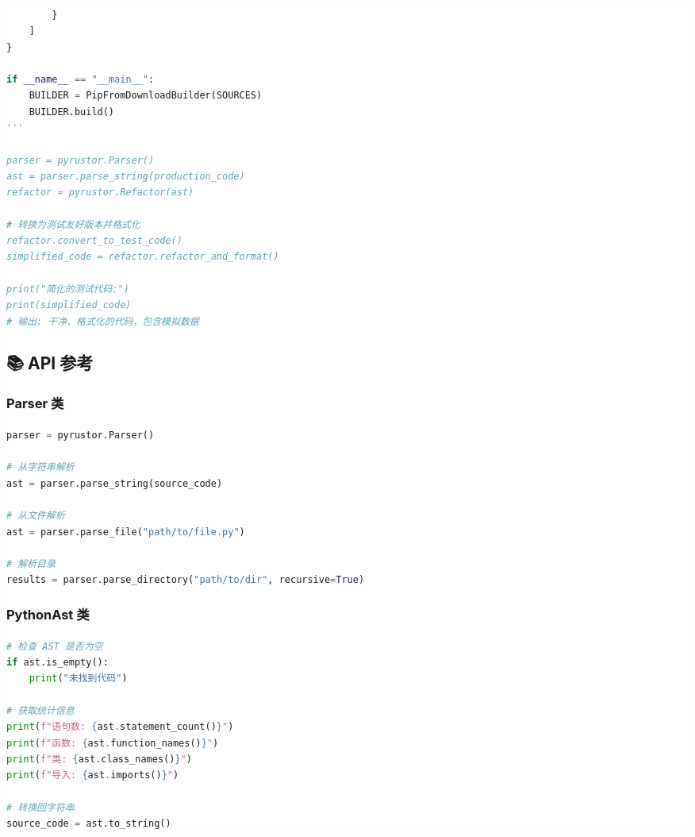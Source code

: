 ```python
        }
    ]
}

if __name__ == "__main__":
    BUILDER = PipFromDownloadBuilder(SOURCES)
    BUILDER.build()
'''

parser = pyrustor.Parser()
ast = parser.parse_string(production_code)
refactor = pyrustor.Refactor(ast)

# 转换为测试友好版本并格式化
refactor.convert_to_test_code()
simplified_code = refactor.refactor_and_format()

print("简化的测试代码:")
print(simplified_code)
# 输出: 干净、格式化的代码，包含模拟数据
```

## 📚 API 参考

### Parser 类

```python
parser = pyrustor.Parser()

# 从字符串解析
ast = parser.parse_string(source_code)

# 从文件解析
ast = parser.parse_file("path/to/file.py")

# 解析目录
results = parser.parse_directory("path/to/dir", recursive=True)
```

### PythonAst 类

```python
# 检查 AST 是否为空
if ast.is_empty():
    print("未找到代码")

# 获取统计信息
print(f"语句数: {ast.statement_count()}")
print(f"函数: {ast.function_names()}")
print(f"类: {ast.class_names()}")
print(f"导入: {ast.imports()}")

# 转换回字符串
source_code = ast.to_string()
```
